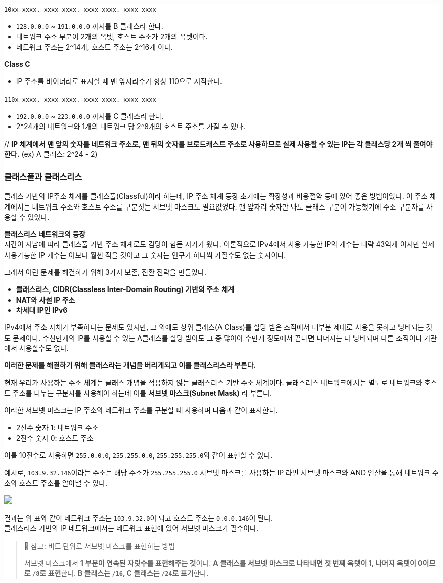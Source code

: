 `10xx xxxx. xxxx xxxx. xxxx xxxx. xxxx xxxx`

- `128.0.0.0` ~ `191.0.0.0` 까지를 B 클래스라 한다.
- 네트워크 주소 부분이 2개의 옥텟, 호스트 주소가 2개의 옥텟이다.
- 네트워크 주소는 2^14개, 호스트 주소는 2^16개 이다.

**Class C**

- IP 주소를 바이너리로 표시할 때 맨 앞자리수가 항상 110으로 시작한다.

`110x xxxx. xxxx xxxx. xxxx xxxx. xxxx xxxx`

- `192.0.0.0` ~ `223.0.0.0` 까지를 C 클래스라 한다.
- 2^24개의 네트워크와 1개의 네트워크 당 2^8개의 호스트 주소를 가질 수 있다.

// **IP 체계에서 맨 앞의 숫자를 네트워크 주소로, 맨 뒤의 숫자를 브로드캐스트 주소로 사용하므로 실제 사용할 수 있는 IP는 각 클래스당 2개 씩 줄여야 한다.** (ex) A 클래스: 2^24 - 2)

### 클래스풀과 클래스리스

클래스 기반의 IP주소 체계를 클래스풀(Classful)이라 하는데, IP 주소 체계 등장 초기에는 확장성과 비용절약 등에 있어 좋은 방법이었다. 이 주소 체계에서는 네트워크 주소와 호스트 주소를 구분짓는 서브넷 마스크도 필요없었다. 맨 앞자리 숫자만 봐도 클래스 구분이 가능했기에 주소 구분자를 사용할 수 있었다.

**클래스리스 네트워크의 등장**  
시간이 지남에 따라 클래스풀 기반 주소 체계로도 감당이 힘든 시기가 왔다. 이론적으로 IPv4에서 사용 가능한 IP의 개수는 대략 43억개 이지만 실제 사용가능한 IP 개수는 이보다 훨씬 적을 것이고 그 숫자는 인구가 하나씩 가질수도 없는 숫자이다.

그래서 이런 문제를 해결하기 위해 3가지 보존, 전환 전략을 만들었다.

- **클래스리스, CIDR(Classless Inter-Domain Routing) 기반의 주소 체계**
- **NAT와 사설 IP 주소**
- **차세대 IP인 IPv6**

IPv4에서 주소 자체가 부족하다는 문제도 있지만, 그 외에도 상위 클래스(A Class)를 할당 받은 조직에서 대부분 제대로 사용을 못하고 낭비되는 것도 문제이다. 수천만개의 IP를 사용할 수 있는 A클래스를 할당 받아도 그 중 많아야 수만개 정도에서 끝나면 나머지는 다 낭비되며 다른 조직이나 기관에서 사용할수도 없다.

**이러한 문제를 해결하기 위해 클래스라는 개념을 버리게되고 이를 클래스리스라 부른다.**

현재 우리가 사용하는 주소 체계는 클래스 개념을 적용하지 않는 클래스리스 기반 주소 체계이다. 클래스리스 네트워크에서는 별도로 네트워크와 호스트 주소를 나누는 구분자를 사용해야 하는데 이를 **서브넷 마스크(Subnet Mask)** 라 부른다.

이러한 서브넷 마스크는 IP 주소와 네트워크 주소를 구분할 때 사용하며 다음과 같이 표시한다.

- 2진수 숫자 1: 네트워크 주소
- 2진수 숫자 0: 호스트 주소

이를 10진수로 사용하면 `255.0.0.0`, `255.255.0.0`, `255.255.255.0`와 같이 표현할 수 있다.

예시로, `103.9.32.146`이라는 주소는 해당 주소가 `255.255.255.0` 서브넷 마스크를 사용하는 IP 라면 서브넷 마스크와 AND 연산을 통해 네트워크 주소와 호스트 주소를 알아낼 수 있다.

![](https://images.velog.io/images/songs4805/post/69717095-a885-4ba9-abac-49434d5ed551/image.png)

결과는 위 표와 같이 네트워크 주소는 `103.9.32.0`이 되고 호스트 주소는 `0.0.0.146`이 된다.  
클래스리스 기반의 IP 네트워크에서는 네트워크 표현에 있어 서브넷 마스크가 필수이다.

> 📌 참고: 비트 단위로 서브넷 마스크를 표현하는 방법
>
> 서브넷 마스크에서 **1 부분이 연속된 자릿수를 표현해주는 것**이다. **A 클래스를 서브넷 마스크로 나타내면 첫 번째 옥텟이 1, 나머지 옥텟이 0이므로 `/8`로 표현**한다. **B 클래스는 `/16`, C 클래스는 `/24`로 표기**한다.

